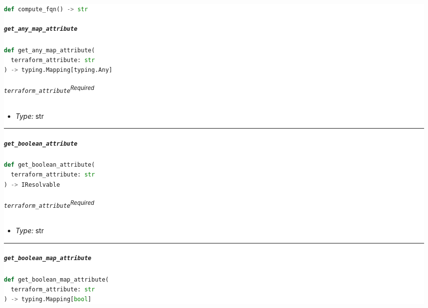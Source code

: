```python
def compute_fqn() -> str
```

##### `get_any_map_attribute` <a name="get_any_map_attribute" id="@cdktf/provider-azurerm.sentinelLogAnalyticsWorkspaceOnboarding.SentinelLogAnalyticsWorkspaceOnboardingTimeoutsOutputReference.getAnyMapAttribute"></a>

```python
def get_any_map_attribute(
  terraform_attribute: str
) -> typing.Mapping[typing.Any]
```

###### `terraform_attribute`<sup>Required</sup> <a name="terraform_attribute" id="@cdktf/provider-azurerm.sentinelLogAnalyticsWorkspaceOnboarding.SentinelLogAnalyticsWorkspaceOnboardingTimeoutsOutputReference.getAnyMapAttribute.parameter.terraformAttribute"></a>

- *Type:* str

---

##### `get_boolean_attribute` <a name="get_boolean_attribute" id="@cdktf/provider-azurerm.sentinelLogAnalyticsWorkspaceOnboarding.SentinelLogAnalyticsWorkspaceOnboardingTimeoutsOutputReference.getBooleanAttribute"></a>

```python
def get_boolean_attribute(
  terraform_attribute: str
) -> IResolvable
```

###### `terraform_attribute`<sup>Required</sup> <a name="terraform_attribute" id="@cdktf/provider-azurerm.sentinelLogAnalyticsWorkspaceOnboarding.SentinelLogAnalyticsWorkspaceOnboardingTimeoutsOutputReference.getBooleanAttribute.parameter.terraformAttribute"></a>

- *Type:* str

---

##### `get_boolean_map_attribute` <a name="get_boolean_map_attribute" id="@cdktf/provider-azurerm.sentinelLogAnalyticsWorkspaceOnboarding.SentinelLogAnalyticsWorkspaceOnboardingTimeoutsOutputReference.getBooleanMapAttribute"></a>

```python
def get_boolean_map_attribute(
  terraform_attribute: str
) -> typing.Mapping[bool]
```

